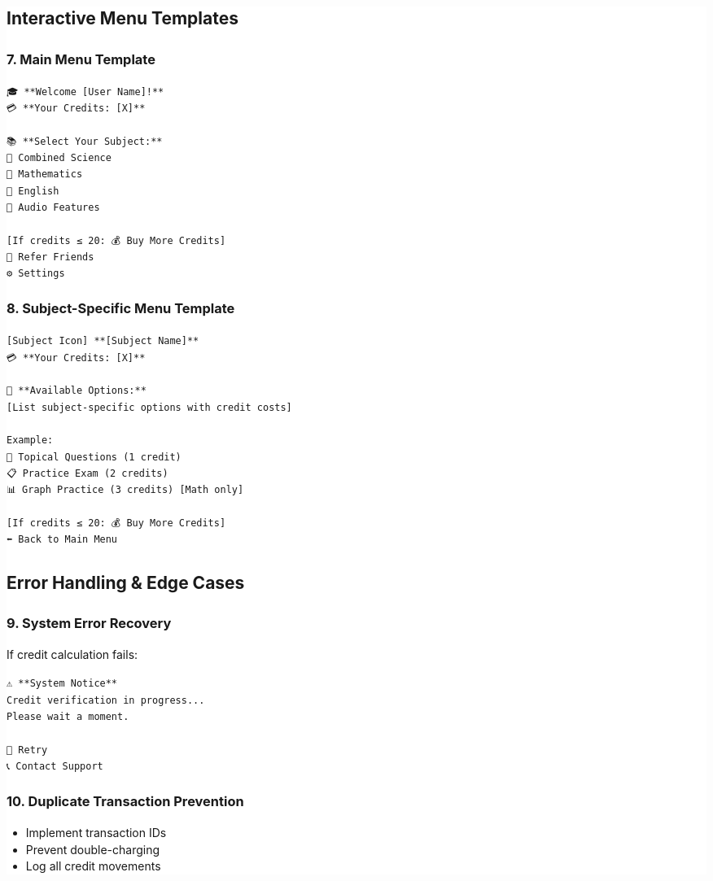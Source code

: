 ## Interactive Menu Templates

### 7. Main Menu Template
```
🎓 **Welcome [User Name]!**
💳 **Your Credits: [X]**

📚 **Select Your Subject:**
🧪 Combined Science
🔢 Mathematics  
📝 English
🎵 Audio Features

[If credits ≤ 20: 💰 Buy More Credits]
👥 Refer Friends
⚙️ Settings
```

### 8. Subject-Specific Menu Template
```
[Subject Icon] **[Subject Name]**
💳 **Your Credits: [X]**

📖 **Available Options:**
[List subject-specific options with credit costs]

Example:
📝 Topical Questions (1 credit)
📋 Practice Exam (2 credits)
📊 Graph Practice (3 credits) [Math only]

[If credits ≤ 20: 💰 Buy More Credits]
⬅️ Back to Main Menu
```

## Error Handling & Edge Cases

### 9. System Error Recovery
If credit calculation fails:
```
⚠️ **System Notice**
Credit verification in progress...
Please wait a moment.

🔄 Retry
📞 Contact Support
```

### 10. Duplicate Transaction Prevention
- Implement transaction IDs
- Prevent double-charging
- Log all credit movements
